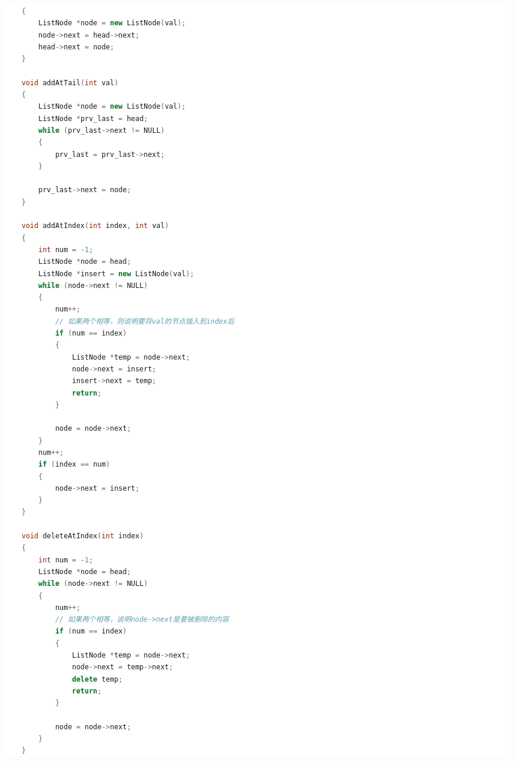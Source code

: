 ```c++
    {
        ListNode *node = new ListNode(val);
        node->next = head->next;
        head->next = node;
    }

    void addAtTail(int val)
    {
        ListNode *node = new ListNode(val);
        ListNode *prv_last = head;
        while (prv_last->next != NULL)
        {
            prv_last = prv_last->next;
        }

        prv_last->next = node;
    }

    void addAtIndex(int index, int val)
    {
        int num = -1;
        ListNode *node = head;
        ListNode *insert = new ListNode(val);
        while (node->next != NULL)
        {
            num++;
            // 如果两个相等，则说明要将val的节点插入到index后
            if (num == index)
            {
                ListNode *temp = node->next;
                node->next = insert;
                insert->next = temp;
                return;
            }

            node = node->next;
        }
        num++;
        if (index == num)
        {
            node->next = insert;
        }
    }

    void deleteAtIndex(int index)
    {
        int num = -1;
        ListNode *node = head;
        while (node->next != NULL)
        {
            num++;
            // 如果两个相等，说明node->next是要被删除的内容
            if (num == index)
            {
                ListNode *temp = node->next;
                node->next = temp->next;
                delete temp;
                return;
            }

            node = node->next;
        }
    }
```